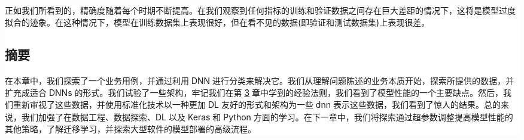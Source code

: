 正如我们所看到的，精确度随着每个时期不断提高。在我们观察到任何指标的训练和验证数据之间存在巨大差距的情况下，这将是模型过度拟合的迹象。在这种情况下，模型在训练数据集上表现很好，但在看不见的数据(即验证和测试数据集)上表现很差。

## 摘要

在本章中，我们探索了一个业务用例，并通过利用 DNN 进行分类来解决它。我们从理解问题陈述的业务本质开始，探索所提供的数据，并扩充成适合 DNNs 的形式。我们试验了一些架构，牢记我们在第 [3](3.html) 章中学到的经验法则，我们看到了模型性能的一个主要缺点。然后，我们重新审视了这些数据，并使用标准化技术以一种更加 DL 友好的形式和架构为一些 dnn 表示这些数据，我们看到了惊人的结果。总的来说，我们加强了在数据工程、数据探索、DL 以及 Keras 和 Python 方面的学习。在下一章中，我们将探索通过超参数调整提高模型性能的其他策略，了解迁移学习，并探索大型软件的模型部署的高级流程。